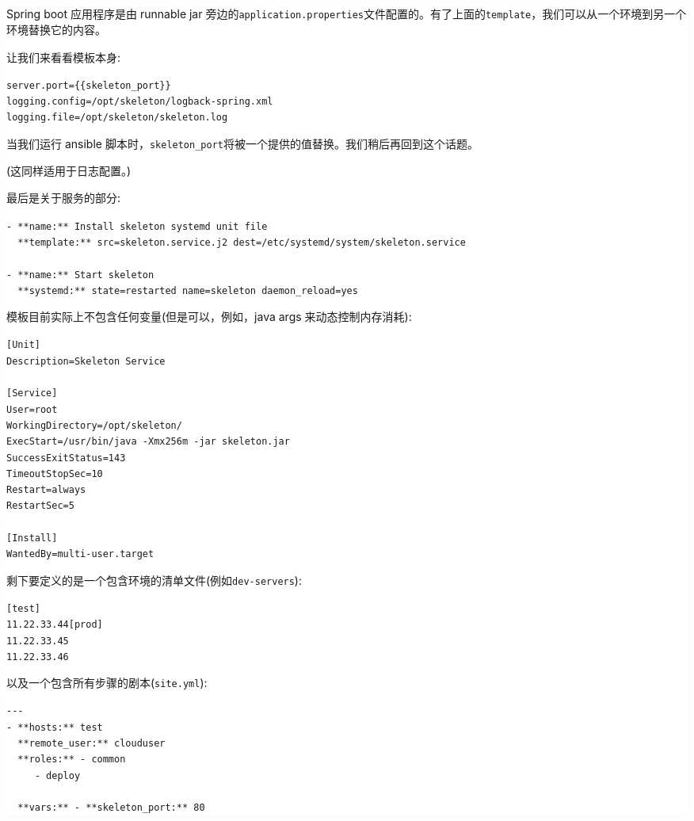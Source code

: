 Spring boot 应用程序是由 runnable jar 旁边的`application.properties`文件配置的。有了上面的`template`，我们可以从一个环境到另一个环境替换它的内容。

让我们来看看模板本身:

```
server.port={{skeleton_port}}
logging.config=/opt/skeleton/logback-spring.xml
logging.file=/opt/skeleton/skeleton.log
```

当我们运行 ansible 脚本时，`skeleton_port`将被一个提供的值替换。我们稍后再回到这个话题。

(这同样适用于日志配置。)

最后是关于服务的部分:

```
- **name:** Install skeleton systemd unit file
  **template:** src=skeleton.service.j2 dest=/etc/systemd/system/skeleton.service

- **name:** Start skeleton
  **systemd:** state=restarted name=skeleton daemon_reload=yes
```

模板目前实际上不包含任何变量(但是可以，例如，java args 来动态控制内存消耗):

```
[Unit]
Description=Skeleton Service

[Service]
User=root
WorkingDirectory=/opt/skeleton/
ExecStart=/usr/bin/java -Xmx256m -jar skeleton.jar
SuccessExitStatus=143
TimeoutStopSec=10
Restart=always
RestartSec=5

[Install]
WantedBy=multi-user.target
```

剩下要定义的是一个包含环境的清单文件(例如`dev-servers`):

```
[test]
11.22.33.44[prod]
11.22.33.45
11.22.33.46
```

以及一个包含所有步骤的剧本(`site.yml`):

```
---
- **hosts:** test
  **remote_user:** clouduser
  **roles:** - common
     - deploy

  **vars:** - **skeleton_port:** 80
```
